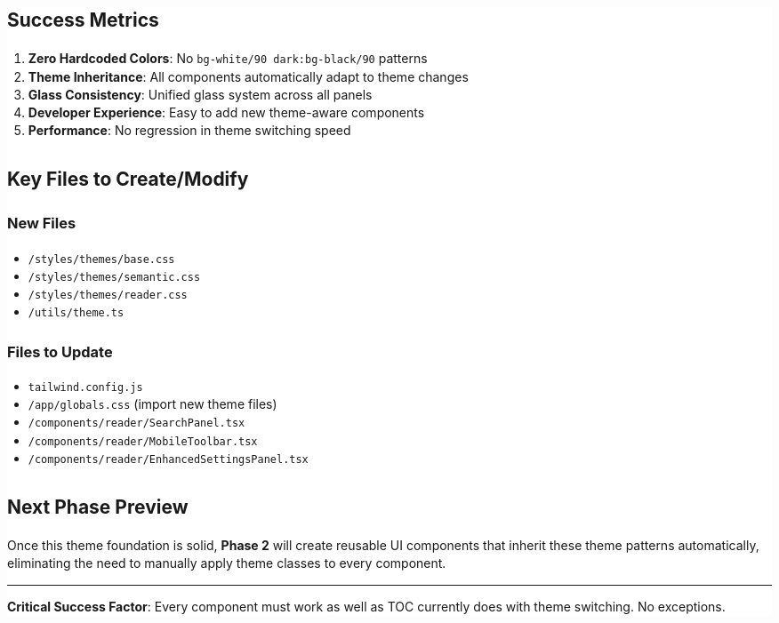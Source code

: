 ## Success Metrics

1. **Zero Hardcoded Colors**: No `bg-white/90 dark:bg-black/90` patterns
2. **Theme Inheritance**: All components automatically adapt to theme changes
3. **Glass Consistency**: Unified glass system across all panels
4. **Developer Experience**: Easy to add new theme-aware components
5. **Performance**: No regression in theme switching speed

## Key Files to Create/Modify

### New Files
- `/styles/themes/base.css`
- `/styles/themes/semantic.css`
- `/styles/themes/reader.css`
- `/utils/theme.ts`

### Files to Update
- `tailwind.config.js`
- `/app/globals.css` (import new theme files)
- `/components/reader/SearchPanel.tsx`
- `/components/reader/MobileToolbar.tsx`
- `/components/reader/EnhancedSettingsPanel.tsx`

## Next Phase Preview

Once this theme foundation is solid, **Phase 2** will create reusable UI components that inherit these theme patterns automatically, eliminating the need to manually apply theme classes to every component.

---

**Critical Success Factor**: Every component must work as well as TOC currently does with theme switching. No exceptions.